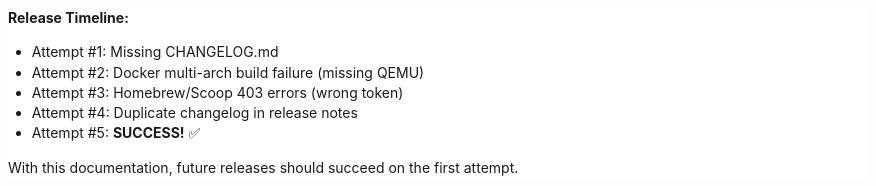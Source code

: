 **Release Timeline:**

- Attempt #1: Missing CHANGELOG.md
- Attempt #2: Docker multi-arch build failure (missing QEMU)
- Attempt #3: Homebrew/Scoop 403 errors (wrong token)
- Attempt #4: Duplicate changelog in release notes
- Attempt #5: **SUCCESS!** ✅

With this documentation, future releases should succeed on the first attempt.

